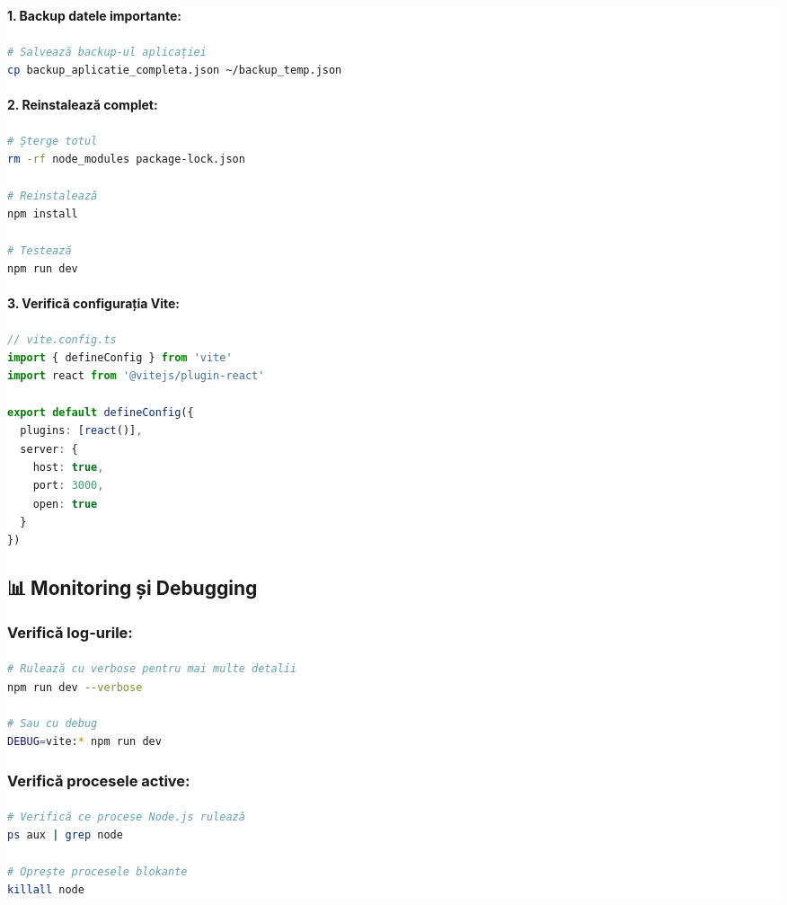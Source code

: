 #### **1. Backup datele importante:**
```bash
# Salvează backup-ul aplicației
cp backup_aplicatie_completa.json ~/backup_temp.json
```

#### **2. Reinstalează complet:**
```bash
# Șterge totul
rm -rf node_modules package-lock.json

# Reinstalează
npm install

# Testează
npm run dev
```

#### **3. Verifică configurația Vite:**
```typescript
// vite.config.ts
import { defineConfig } from 'vite'
import react from '@vitejs/plugin-react'

export default defineConfig({
  plugins: [react()],
  server: {
    host: true,
    port: 3000,
    open: true
  }
})
```

## 📊 **Monitoring și Debugging**

### **Verifică log-urile:**
```bash
# Rulează cu verbose pentru mai multe detalii
npm run dev --verbose

# Sau cu debug
DEBUG=vite:* npm run dev
```

### **Verifică procesele active:**
```bash
# Verifică ce procese Node.js rulează
ps aux | grep node

# Oprește procesele blokante
killall node
```
